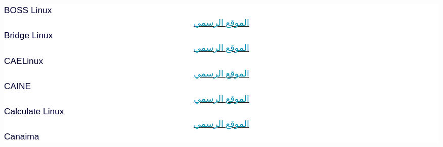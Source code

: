 </td>
</tr>
<tr>
<td height="18" style="border:1px solid #000000;padding:.02in;" width="328">
<div align="LEFT"><span style="color:#000033;"><span style="font-family:Arial, Helvetica, sans-serif;"><span style="font-size:13pt;">BOSS    Linux</span></span></span></div>
</td>
<td style="border:1px solid #000000;padding:.02in;" width="327">
<div align="CENTER"><span style="font-family:Lohit Hindi;"><span lang="hi-IN"><a href="http://bosslinux.in/"><span style="color:#008eb0;"><span style="text-decoration:none;"><span style="font-size:13pt;">الموقع    الرسمي</span></span></span></a></span></span></div>
</td>
</tr>
<tr>
<td height="18" style="border:1px solid #000000;padding:.02in;" width="328">
<div align="LEFT"><span style="color:#000033;"><span style="font-family:Arial, Helvetica, sans-serif;"><span style="font-size:13pt;">Bridge    Linux</span></span></span></div>
</td>
<td style="border:1px solid #000000;padding:.02in;" width="327">
<div align="CENTER"><span style="font-family:Lohit Hindi;"><span lang="hi-IN"><a href="http://millertechnologies.net/"><span style="color:#008eb0;"><span style="text-decoration:none;"><span style="font-size:13pt;">الموقع    الرسمي</span></span></span></a></span></span></div>
</td>
</tr>
<tr>
<td height="18" style="border:1px solid #000000;padding:.02in;" width="328">
<div align="LEFT"><span style="color:#000033;"><span style="font-family:Arial, Helvetica, sans-serif;"><span style="font-size:13pt;">CAELinux</span></span></span></div>
</td>
<td style="border:1px solid #000000;padding:.02in;" width="327">
<div align="CENTER"><span style="font-family:Lohit Hindi;"><span lang="hi-IN"><a href="http://www.caelinux.com/CMS/"><span style="color:#008eb0;"><span style="text-decoration:none;"><span style="font-size:13pt;">الموقع    الرسمي</span></span></span></a></span></span></div>
</td>
</tr>
<tr>
<td height="18" style="border:1px solid #000000;padding:.02in;" width="328">
<div align="LEFT"><span style="color:#000033;"><span style="font-family:Arial, Helvetica, sans-serif;"><span style="font-size:13pt;">CAINE</span></span></span></div>
</td>
<td style="border:1px solid #000000;padding:.02in;" width="327">
<div align="CENTER"><span style="font-family:Lohit Hindi;"><span lang="hi-IN"><a href="http://www.caine-live.net/"><span style="color:#008eb0;"><span style="text-decoration:none;"><span style="font-size:13pt;">الموقع    الرسمي</span></span></span></a></span></span></div>
</td>
</tr>
<tr>
<td height="18" style="border:1px solid #000000;padding:.02in;" width="328">
<div align="LEFT"><span style="color:#000033;"><span style="font-family:Arial, Helvetica, sans-serif;"><span style="font-size:13pt;">Calculate    Linux</span></span></span></div>
</td>
<td style="border:1px solid #000000;padding:.02in;" width="327">
<div align="CENTER"><span style="font-family:Lohit Hindi;"><span lang="hi-IN"><a href="http://www.calculate-linux.ru/"><span style="color:#008eb0;"><span style="text-decoration:none;"><span style="font-size:13pt;">الموقع    الرسمي</span></span></span></a></span></span></div>
</td>
</tr>
<tr>
<td height="18" style="border:1px solid #000000;padding:.02in;" width="328">
<div align="LEFT"><span style="color:#000033;"><span style="font-family:Arial, Helvetica, sans-serif;"><span style="font-size:13pt;">Canaima</span></span></span></div>
</td>
<td style="border:1px solid #000000;padding:.02in;" width="327">